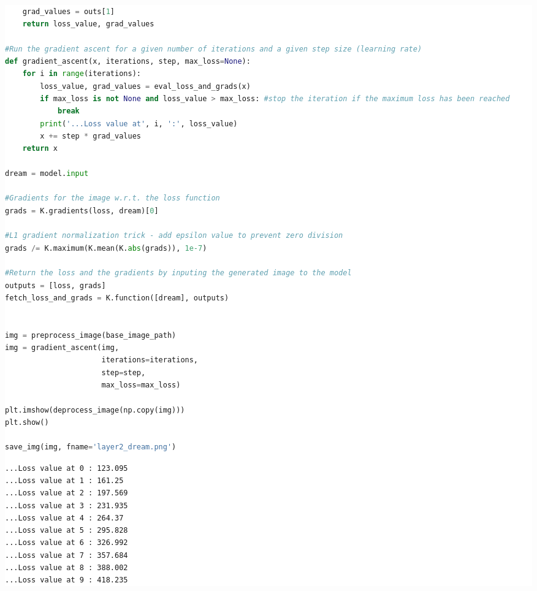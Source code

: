 ```python
    grad_values = outs[1]
    return loss_value, grad_values

#Run the gradient ascent for a given number of iterations and a given step size (learning rate)
def gradient_ascent(x, iterations, step, max_loss=None):
    for i in range(iterations):
        loss_value, grad_values = eval_loss_and_grads(x)
        if max_loss is not None and loss_value > max_loss: #stop the iteration if the maximum loss has been reached
            break
        print('...Loss value at', i, ':', loss_value)
        x += step * grad_values
    return x

dream = model.input

#Gradients for the image w.r.t. the loss function
grads = K.gradients(loss, dream)[0]

#L1 gradient normalization trick - add epsilon value to prevent zero division
grads /= K.maximum(K.mean(K.abs(grads)), 1e-7)

#Return the loss and the gradients by inputing the generated image to the model
outputs = [loss, grads]
fetch_loss_and_grads = K.function([dream], outputs)


img = preprocess_image(base_image_path)
img = gradient_ascent(img,
                      iterations=iterations,
                      step=step,
                      max_loss=max_loss)

plt.imshow(deprocess_image(np.copy(img)))
plt.show()

save_img(img, fname='layer2_dream.png')
```

    ...Loss value at 0 : 123.095
    ...Loss value at 1 : 161.25
    ...Loss value at 2 : 197.569
    ...Loss value at 3 : 231.935
    ...Loss value at 4 : 264.37
    ...Loss value at 5 : 295.828
    ...Loss value at 6 : 326.992
    ...Loss value at 7 : 357.684
    ...Loss value at 8 : 388.002
    ...Loss value at 9 : 418.235


